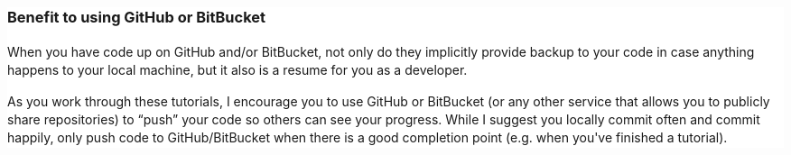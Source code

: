 ### Benefit to using GitHub or BitBucket

When you have code up on GitHub and/or BitBucket, not only do they implicitly provide backup to your code in case anything happens to your local machine, but it also is a resume for you as a developer. 

As you work through these tutorials, I encourage you to use GitHub or BitBucket (or any other service that allows you to publicly share repositories) to “push” your code so others can see your progress. While I suggest you locally commit often and commit happily, only push code to GitHub/BitBucket when there is a good completion point (e.g. when you've finished a tutorial).

[git]: "http://en.wikipedia.org/wiki/Git_(software)#History"

